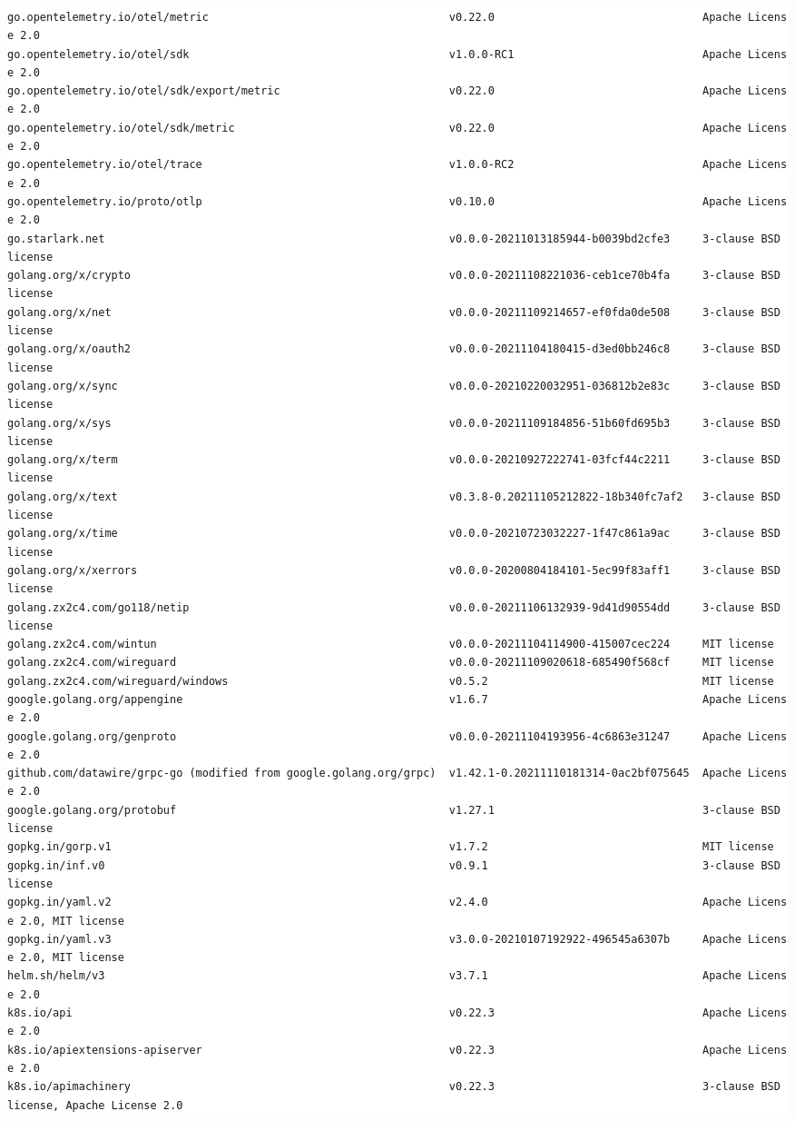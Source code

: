     go.opentelemetry.io/otel/metric                                     v0.22.0                                Apache License 2.0
    go.opentelemetry.io/otel/sdk                                        v1.0.0-RC1                             Apache License 2.0
    go.opentelemetry.io/otel/sdk/export/metric                          v0.22.0                                Apache License 2.0
    go.opentelemetry.io/otel/sdk/metric                                 v0.22.0                                Apache License 2.0
    go.opentelemetry.io/otel/trace                                      v1.0.0-RC2                             Apache License 2.0
    go.opentelemetry.io/proto/otlp                                      v0.10.0                                Apache License 2.0
    go.starlark.net                                                     v0.0.0-20211013185944-b0039bd2cfe3     3-clause BSD license
    golang.org/x/crypto                                                 v0.0.0-20211108221036-ceb1ce70b4fa     3-clause BSD license
    golang.org/x/net                                                    v0.0.0-20211109214657-ef0fda0de508     3-clause BSD license
    golang.org/x/oauth2                                                 v0.0.0-20211104180415-d3ed0bb246c8     3-clause BSD license
    golang.org/x/sync                                                   v0.0.0-20210220032951-036812b2e83c     3-clause BSD license
    golang.org/x/sys                                                    v0.0.0-20211109184856-51b60fd695b3     3-clause BSD license
    golang.org/x/term                                                   v0.0.0-20210927222741-03fcf44c2211     3-clause BSD license
    golang.org/x/text                                                   v0.3.8-0.20211105212822-18b340fc7af2   3-clause BSD license
    golang.org/x/time                                                   v0.0.0-20210723032227-1f47c861a9ac     3-clause BSD license
    golang.org/x/xerrors                                                v0.0.0-20200804184101-5ec99f83aff1     3-clause BSD license
    golang.zx2c4.com/go118/netip                                        v0.0.0-20211106132939-9d41d90554dd     3-clause BSD license
    golang.zx2c4.com/wintun                                             v0.0.0-20211104114900-415007cec224     MIT license
    golang.zx2c4.com/wireguard                                          v0.0.0-20211109020618-685490f568cf     MIT license
    golang.zx2c4.com/wireguard/windows                                  v0.5.2                                 MIT license
    google.golang.org/appengine                                         v1.6.7                                 Apache License 2.0
    google.golang.org/genproto                                          v0.0.0-20211104193956-4c6863e31247     Apache License 2.0
    github.com/datawire/grpc-go (modified from google.golang.org/grpc)  v1.42.1-0.20211110181314-0ac2bf075645  Apache License 2.0
    google.golang.org/protobuf                                          v1.27.1                                3-clause BSD license
    gopkg.in/gorp.v1                                                    v1.7.2                                 MIT license
    gopkg.in/inf.v0                                                     v0.9.1                                 3-clause BSD license
    gopkg.in/yaml.v2                                                    v2.4.0                                 Apache License 2.0, MIT license
    gopkg.in/yaml.v3                                                    v3.0.0-20210107192922-496545a6307b     Apache License 2.0, MIT license
    helm.sh/helm/v3                                                     v3.7.1                                 Apache License 2.0
    k8s.io/api                                                          v0.22.3                                Apache License 2.0
    k8s.io/apiextensions-apiserver                                      v0.22.3                                Apache License 2.0
    k8s.io/apimachinery                                                 v0.22.3                                3-clause BSD license, Apache License 2.0